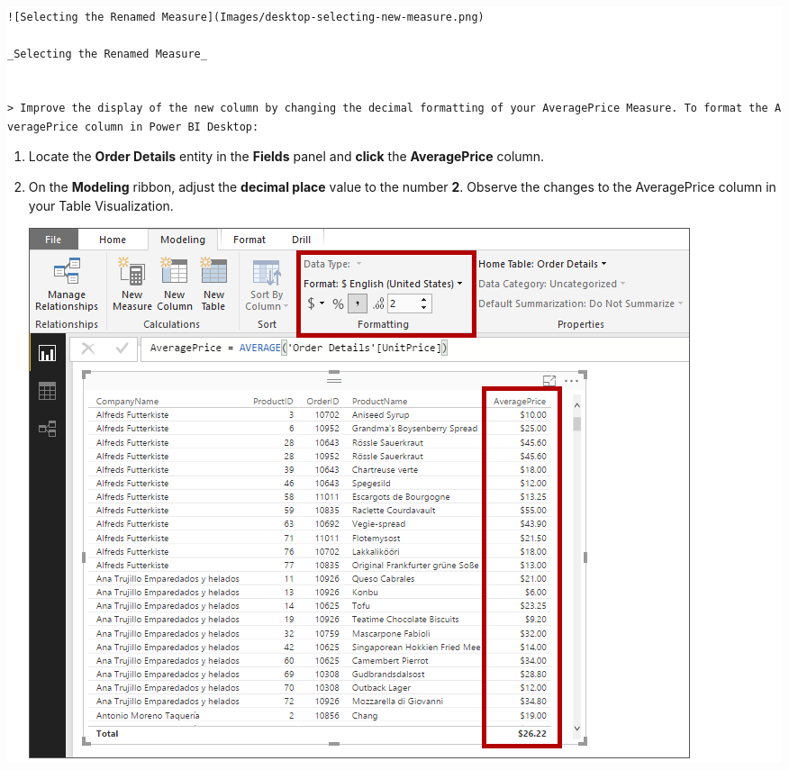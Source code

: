 	![Selecting the Renamed Measure](Images/desktop-selecting-new-measure.png)
	
	_Selecting the Renamed Measure_	

 
	> Improve the display of the new column by changing the decimal formatting of your AveragePrice Measure. To format the AveragePrice column in Power BI Desktop:

1.	Locate the **Order Details** entity in the **Fields** panel and **click** the **AveragePrice** column.
2.	On the **Modeling** ribbon, adjust the **decimal place** value to the number **2**. Observe the changes to the AveragePrice column in your Table Visualization.

	![Formatting the New Measure Column](Images/desktop-view-decimal-format-change.png)
	